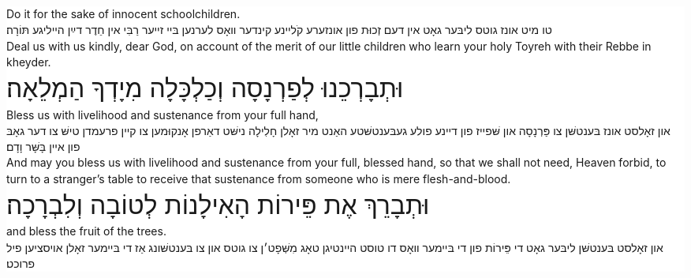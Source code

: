 <td style="vertical-align:top;" width="53%"><div class="english-large">
Do it for the sake of innocent schoolchildren.
</div></td>
</tr>


<tr><td style="vertical-align:top;" width="46%">
<div class="yiddish"><span lang="he">
טו מיט אונז גוטס ליבּער גאָט אין דעם זְכוּת פון אונזערע קֹלײנע קינדער װאָס לערנען בּײ זײער רַבִּי אין חֵדֶר דײַן הײליגע תּוֹרָה׃
</span></div></td>

<td style="vertical-align:top;" width="53%"><div class="english">
Deal us with us kindly, dear God, on account of the merit of our little children who learn your holy Toyreh with their Rebbe in kheyder.
</div></td>
</tr>


<tr><td style="vertical-align:top;" width="46%">
<div class="liturgy" style="font-size: xx-large;"><span lang="he">
וּתְבָרְכֵנוּ לְפַרְנָסָה וְכַלְכָּלָה מִיָדְךָ הַמְלֵאָה׃
</span></div></td>

<td style="vertical-align:top;" width="53%"><div class="english-large">
Bless us with livelihood and sustenance from your full hand,
</div></td>
</tr>


<tr><td style="vertical-align:top;" width="46%">
<div class="yiddish"><span lang="he">
און זאָלסט אונז בּענטשּׁן צו פַּרְנָסָה און שּׁפײז פון דײנע פולע געבּענטשּׁטע האַנט מיר זאָלן חָלִילָה נישּׁט דאַרפן אָנקוּמען צו קײן פרעמדן טישּׁ צו דער גאָבּ פון אײן בָּשָּׁר וָדָם׃
</span></div></td>

<td style="vertical-align:top;" width="53%"><div class="english">
And may you bless us with livelihood and sustenance from your full, blessed hand, so that we shall not need, Heaven forbid, to turn to a stranger’s table to receive that sustenance from someone who is mere flesh-and-blood.  
</div></td>
</tr>


<tr><td style="vertical-align:top;" width="46%">
<div class="liturgy" style="font-size: xx-large;"><span lang="he">
וּתְבָרֵךְ אֶת פֵּירוֹת הָאִילָנוֹת לְטוֹבָה וְלִבְרָכָה׃
</span></div></td>

<td style="vertical-align:top;" width="53%"><div class="english-large">
and bless the fruit of the trees.
</div></td>
</tr>


<tr><td style="vertical-align:top;" width="46%">
<div class="yiddish"><span lang="he">
און זאָלסט בּענטשּׁן ליבּער גאָט די פֵּירוֹת פון די בּײמער װאָס דו טוסט הײנטיגן טאָג מִשְּׁפָט׳ן צו גוטס און צו בּענטשּׁונג אַז די בּײמער זאָלן אויסציען פיל פרוכט׃
</span></div></td>
